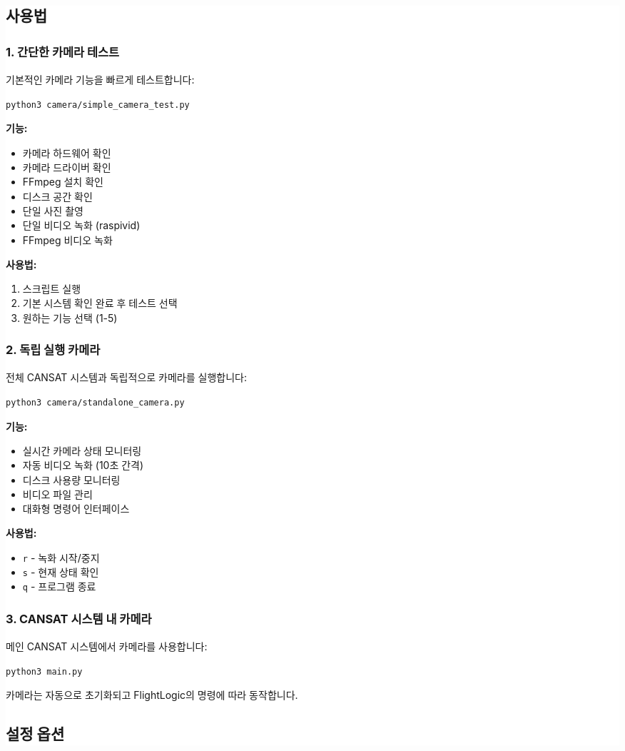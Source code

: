 ## 사용법

### 1. 간단한 카메라 테스트

기본적인 카메라 기능을 빠르게 테스트합니다:

```bash
python3 camera/simple_camera_test.py
```

**기능:**
- 카메라 하드웨어 확인
- 카메라 드라이버 확인
- FFmpeg 설치 확인
- 디스크 공간 확인
- 단일 사진 촬영
- 단일 비디오 녹화 (raspivid)
- FFmpeg 비디오 녹화

**사용법:**
1. 스크립트 실행
2. 기본 시스템 확인 완료 후 테스트 선택
3. 원하는 기능 선택 (1-5)

### 2. 독립 실행 카메라

전체 CANSAT 시스템과 독립적으로 카메라를 실행합니다:

```bash
python3 camera/standalone_camera.py
```

**기능:**
- 실시간 카메라 상태 모니터링
- 자동 비디오 녹화 (10초 간격)
- 디스크 사용량 모니터링
- 비디오 파일 관리
- 대화형 명령어 인터페이스

**사용법:**
- `r` - 녹화 시작/중지
- `s` - 현재 상태 확인
- `q` - 프로그램 종료

### 3. CANSAT 시스템 내 카메라

메인 CANSAT 시스템에서 카메라를 사용합니다:

```bash
python3 main.py
```

카메라는 자동으로 초기화되고 FlightLogic의 명령에 따라 동작합니다.

## 설정 옵션

